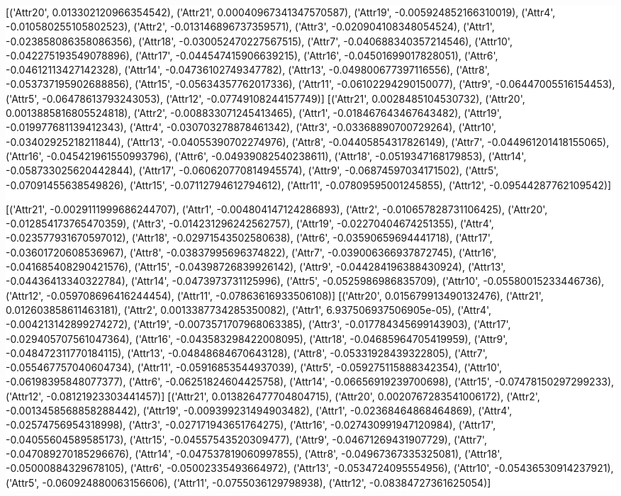 [('Attr20', 0.013302120966354542), ('Attr21', 0.00040967341347570587), ('Attr19', -0.005924852166310019), ('Attr4', -0.010580255105802523), ('Attr2', -0.013146896737359571), ('Attr3', -0.020904108348054524), ('Attr1', -0.023858086358086356), ('Attr18', -0.030052470227567515), ('Attr7', -0.040688340357214546), ('Attr10', -0.042275193549078896), ('Attr17', -0.044547415906639215), ('Attr16', -0.04501699017828051), ('Attr6', -0.04612113427142328), ('Attr14', -0.04736102749347782), ('Attr13', -0.049800677397116556), ('Attr8', -0.053737195902688856), ('Attr15', -0.05634357762017336), ('Attr11', -0.06102294290150077), ('Attr9', -0.06447005516154453), ('Attr5', -0.06478613793243053), ('Attr12', -0.07749108244157749)]
[('Attr21', 0.0028485104530732), ('Attr20', 0.0013885816805524818), ('Attr2', -0.008833071245413465), ('Attr1', -0.018467643467643482), ('Attr19', -0.019977681139412343), ('Attr4', -0.030703278878461342), ('Attr3', -0.03368890700729264), ('Attr10', -0.03402925218211844), ('Attr13', -0.04055390702274976), ('Attr8', -0.04405854317826149), ('Attr7', -0.044961201418155065), ('Attr16', -0.045421961550993796), ('Attr6', -0.04939082540238611), ('Attr18', -0.0519347168179853), ('Attr14', -0.058733025620442844), ('Attr17', -0.060620770814945574), ('Attr9', -0.06874597034171502), ('Attr5', -0.07091455638549826), ('Attr15', -0.07112794612794612), ('Attr11', -0.07809595001245855), ('Attr12', -0.09544287762109542)]

[('Attr21', -0.0029111999686244707), ('Attr1', -0.004804147124286893), ('Attr2', -0.010657828731106425), ('Attr20', -0.012854173765470359), ('Attr3', -0.014231296242562757), ('Attr19', -0.02270404674251355), ('Attr4', -0.023577931670597012), ('Attr18', -0.02971543502580638), ('Attr6', -0.03590659694441718), ('Attr17', -0.03601720608536967), ('Attr8', -0.03837995696374822), ('Attr7', -0.039006366937872745), ('Attr16', -0.041685408290421576), ('Attr15', -0.04398726839926142), ('Attr9', -0.044284196388430924), ('Attr13', -0.04436413340322784), ('Attr14', -0.0473973731125996), ('Attr5', -0.0525986986835709), ('Attr10', -0.05580015233446736), ('Attr12', -0.059708696416244454), ('Attr11', -0.07863616933506108)]
[('Attr20', 0.015679913490132476), ('Attr21', 0.012603858611463181), ('Attr2', 0.0013387734285350082), ('Attr1', 6.937506937506905e-05), ('Attr4', -0.004213142899274272), ('Attr19', -0.0073571707968063385), ('Attr3', -0.017784345699143903), ('Attr17', -0.029405707561047364), ('Attr16', -0.043583298422008095), ('Attr18', -0.04685964705419959), ('Attr9', -0.048472311770184115), ('Attr13', -0.04848684670643128), ('Attr8', -0.05331928439322805), ('Attr7', -0.055467757040604734), ('Attr11', -0.05916853544937039), ('Attr5', -0.059275115888342354), ('Attr10', -0.06198395848077377), ('Attr6', -0.06251824604425758), ('Attr14', -0.06656919239700698), ('Attr15', -0.07478150297299233), ('Attr12', -0.08121923303441457)]
[('Attr21', 0.013826477704804715), ('Attr20', 0.0020767283541006172), ('Attr2', -0.0013458568858288442), ('Attr19', -0.009399231494903482), ('Attr1', -0.02368464868464869), ('Attr4', -0.02574756954318998), ('Attr3', -0.027171943651764275), ('Attr16', -0.027430991947120984), ('Attr17', -0.04055604589585173), ('Attr15', -0.04557543520309477), ('Attr9', -0.04671269431907729), ('Attr7', -0.047089270185296676), ('Attr14', -0.047537819060997855), ('Attr8', -0.04967367335325081), ('Attr18', -0.05000884329678105), ('Attr6', -0.05002335493664972), ('Attr13', -0.0534724095554956), ('Attr10', -0.05436530914237921), ('Attr5', -0.060924880063156606), ('Attr11', -0.0755036129798938), ('Attr12', -0.08384727361625054)]

